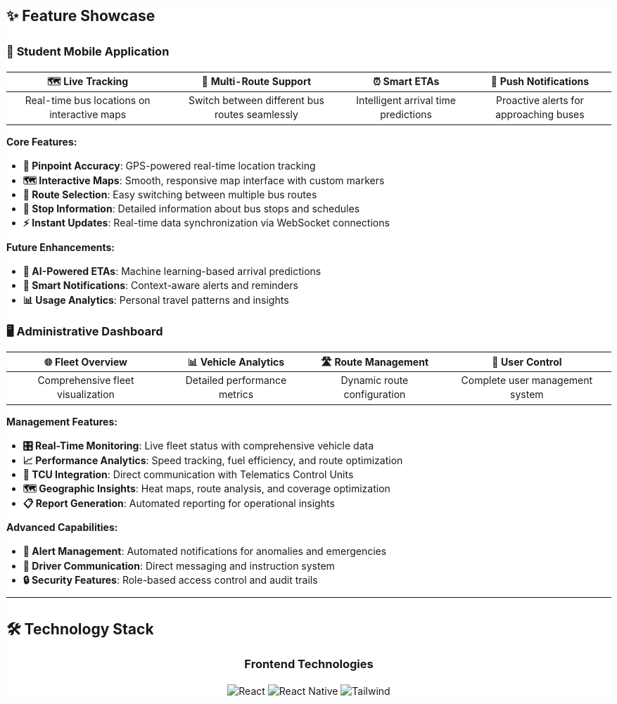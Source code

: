 
## ✨ Feature Showcase

### 📱 **Student Mobile Application**

<div align="center">

| 🗺️ Live Tracking | 🚌 Multi-Route Support | ⏰ Smart ETAs | 🔔 Push Notifications |
|:----------------:|:----------------------:|:-------------:|:---------------------:|
| Real-time bus locations on interactive maps | Switch between different bus routes seamlessly | Intelligent arrival time predictions | Proactive alerts for approaching buses |

</div>

**Core Features:**
- **🎯 Pinpoint Accuracy**: GPS-powered real-time location tracking
- **🗺️ Interactive Maps**: Smooth, responsive map interface with custom markers
- **🔄 Route Selection**: Easy switching between multiple bus routes
- **📍 Stop Information**: Detailed information about bus stops and schedules
- **⚡ Instant Updates**: Real-time data synchronization via WebSocket connections

**Future Enhancements:**
- **🤖 AI-Powered ETAs**: Machine learning-based arrival predictions
- **🔔 Smart Notifications**: Context-aware alerts and reminders
- **📊 Usage Analytics**: Personal travel patterns and insights

### 🖥️ **Administrative Dashboard**

<div align="center">

| 🌐 Fleet Overview | 📊 Vehicle Analytics | 🛣️ Route Management | 👥 User Control |
|:----------------:|:-------------------:|:-------------------:|:---------------:|
| Comprehensive fleet visualization | Detailed performance metrics | Dynamic route configuration | Complete user management system |

</div>

**Management Features:**
- **🎛️ Real-Time Monitoring**: Live fleet status with comprehensive vehicle data
- **📈 Performance Analytics**: Speed tracking, fuel efficiency, and route optimization
- **🔧 TCU Integration**: Direct communication with Telematics Control Units
- **🗺️ Geographic Insights**: Heat maps, route analysis, and coverage optimization
- **📋 Report Generation**: Automated reporting for operational insights

**Advanced Capabilities:**
- **🚨 Alert Management**: Automated notifications for anomalies and emergencies
- **📱 Driver Communication**: Direct messaging and instruction system
- **🔒 Security Features**: Role-based access control and audit trails

---

## 🛠️ Technology Stack

<div align="center">

### **Frontend Technologies**
<img src="https://img.shields.io/badge/React-61DAFB?style=for-the-badge&logo=react&logoColor=black" alt="React">
<img src="https://img.shields.io/badge/React_Native-61DAFB?style=for-the-badge&logo=react&logoColor=black" alt="React Native">
<img src="https://img.shields.io/badge/Tailwind_CSS-38B2AC?style=for-the-badge&logo=tailwind-css&logoColor=white" alt="Tailwind">
